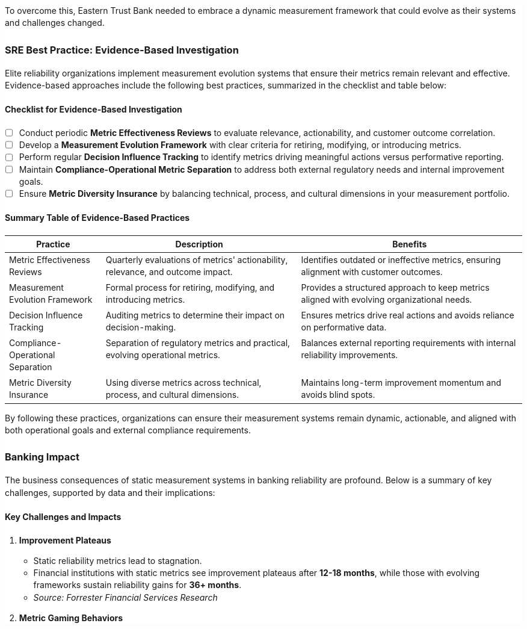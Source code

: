 To overcome this, Eastern Trust Bank needed to embrace a dynamic measurement framework that could evolve as their systems and challenges changed.

### SRE Best Practice: Evidence-Based Investigation

Elite reliability organizations implement measurement evolution systems that ensure their metrics remain relevant and effective. Evidence-based approaches include the following best practices, summarized in the checklist and table below:

#### Checklist for Evidence-Based Investigation

- [ ] Conduct periodic **Metric Effectiveness Reviews** to evaluate relevance, actionability, and customer outcome correlation.
- [ ] Develop a **Measurement Evolution Framework** with clear criteria for retiring, modifying, or introducing metrics.
- [ ] Perform regular **Decision Influence Tracking** to identify metrics driving meaningful actions versus performative reporting.
- [ ] Maintain **Compliance-Operational Metric Separation** to address both external regulatory needs and internal improvement goals.
- [ ] Ensure **Metric Diversity Insurance** by balancing technical, process, and cultural dimensions in your measurement portfolio.

#### Summary Table of Evidence-Based Practices

| Practice | Description | Benefits |
| --------------------------------- | ------------------------------------------------------------------------------- | ------------------------------------------------------------------------------------------ |
| Metric Effectiveness Reviews | Quarterly evaluations of metrics' actionability, relevance, and outcome impact. | Identifies outdated or ineffective metrics, ensuring alignment with customer outcomes. |
| Measurement Evolution Framework | Formal process for retiring, modifying, and introducing metrics. | Provides a structured approach to keep metrics aligned with evolving organizational needs. |
| Decision Influence Tracking | Auditing metrics to determine their impact on decision-making. | Ensures metrics drive real actions and avoids reliance on performative data. |
| Compliance-Operational Separation | Separation of regulatory metrics and practical, evolving operational metrics. | Balances external reporting requirements with internal reliability improvements. |
| Metric Diversity Insurance | Using diverse metrics across technical, process, and cultural dimensions. | Maintains long-term improvement momentum and avoids blind spots. |

By following these practices, organizations can ensure their measurement systems remain dynamic, actionable, and aligned with both operational goals and external compliance requirements.

### Banking Impact

The business consequences of static measurement systems in banking reliability are profound. Below is a summary of key challenges, supported by data and their implications:

#### Key Challenges and Impacts

1. **Improvement Plateaus**

   - Static reliability metrics lead to stagnation.
   - Financial institutions with static metrics see improvement plateaus after **12-18 months**, while those with evolving frameworks sustain reliability gains for **36+ months**.
   - _Source: Forrester Financial Services Research_

2. **Metric Gaming Behaviors**
